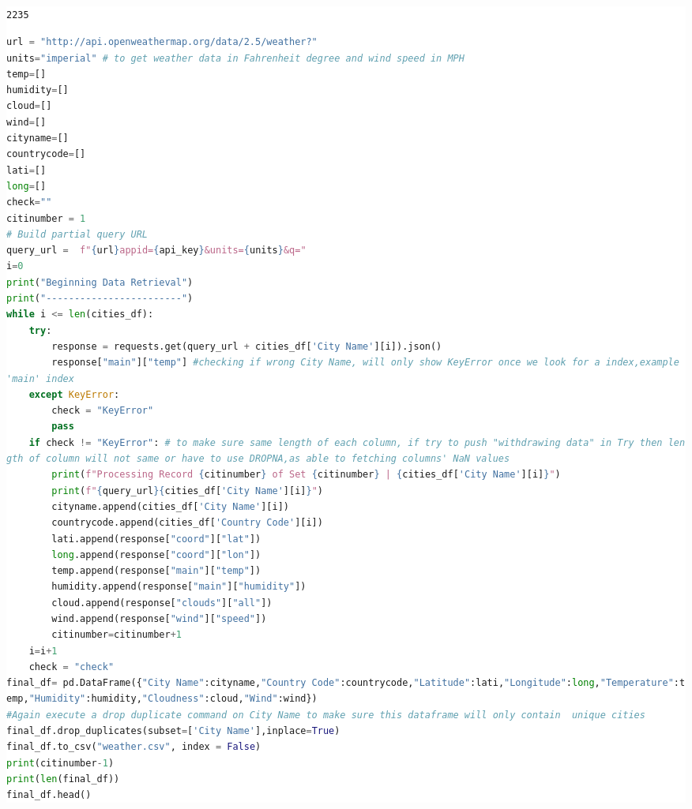 


    2235




```python
url = "http://api.openweathermap.org/data/2.5/weather?"
units="imperial" # to get weather data in Fahrenheit degree and wind speed in MPH
temp=[]
humidity=[]
cloud=[]
wind=[]
cityname=[]
countrycode=[]
lati=[]
long=[]
check=""
citinumber = 1
# Build partial query URL
query_url =  f"{url}appid={api_key}&units={units}&q="
i=0
print("Beginning Data Retrieval")
print("------------------------")
while i <= len(cities_df):
    try:
        response = requests.get(query_url + cities_df['City Name'][i]).json()
        response["main"]["temp"] #checking if wrong City Name, will only show KeyError once we look for a index,example 'main' index
    except KeyError:
        check = "KeyError"
        pass
    if check != "KeyError": # to make sure same length of each column, if try to push "withdrawing data" in Try then length of column will not same or have to use DROPNA,as able to fetching columns' NaN values
        print(f"Processing Record {citinumber} of Set {citinumber} | {cities_df['City Name'][i]}")
        print(f"{query_url}{cities_df['City Name'][i]}")
        cityname.append(cities_df['City Name'][i])
        countrycode.append(cities_df['Country Code'][i])
        lati.append(response["coord"]["lat"])
        long.append(response["coord"]["lon"])
        temp.append(response["main"]["temp"])
        humidity.append(response["main"]["humidity"])
        cloud.append(response["clouds"]["all"])
        wind.append(response["wind"]["speed"])
        citinumber=citinumber+1
    i=i+1
    check = "check"
final_df= pd.DataFrame({"City Name":cityname,"Country Code":countrycode,"Latitude":lati,"Longitude":long,"Temperature":temp,"Humidity":humidity,"Cloudness":cloud,"Wind":wind})
#Again execute a drop duplicate command on City Name to make sure this dataframe will only contain  unique cities
final_df.drop_duplicates(subset=['City Name'],inplace=True)
final_df.to_csv("weather.csv", index = False)
print(citinumber-1)
print(len(final_df))
final_df.head()
```
